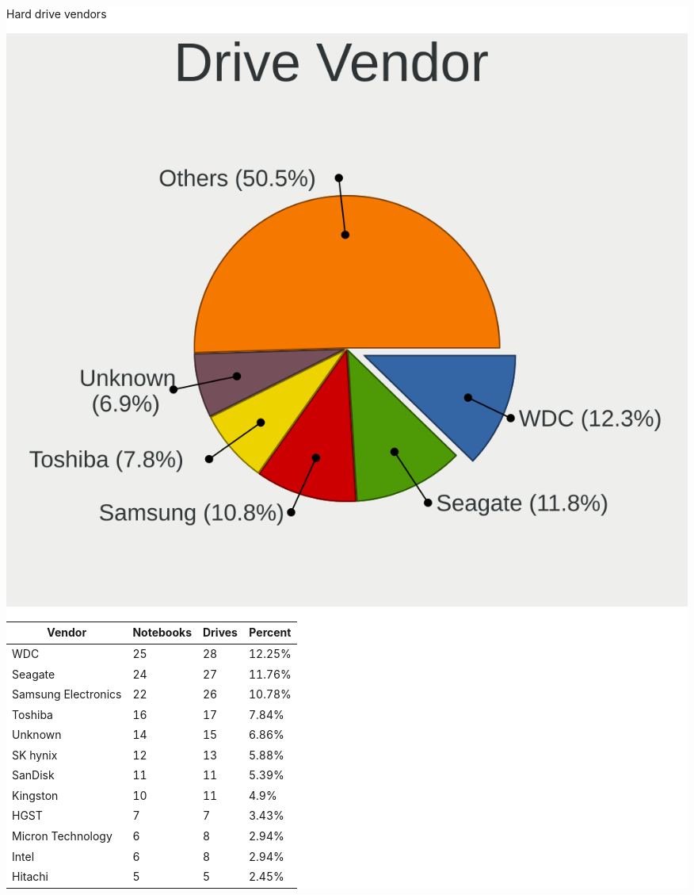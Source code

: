 Hard drive vendors

![Drive Vendor](./images/pie_chart/drive_vendor.svg)


| Vendor                         | Notebooks | Drives | Percent |
|--------------------------------|-----------|--------|---------|
| WDC                            | 25        | 28     | 12.25%  |
| Seagate                        | 24        | 27     | 11.76%  |
| Samsung Electronics            | 22        | 26     | 10.78%  |
| Toshiba                        | 16        | 17     | 7.84%   |
| Unknown                        | 14        | 15     | 6.86%   |
| SK hynix                       | 12        | 13     | 5.88%   |
| SanDisk                        | 11        | 11     | 5.39%   |
| Kingston                       | 10        | 11     | 4.9%    |
| HGST                           | 7         | 7      | 3.43%   |
| Micron Technology              | 6         | 8      | 2.94%   |
| Intel                          | 6         | 8      | 2.94%   |
| Hitachi                        | 5         | 5      | 2.45%   |